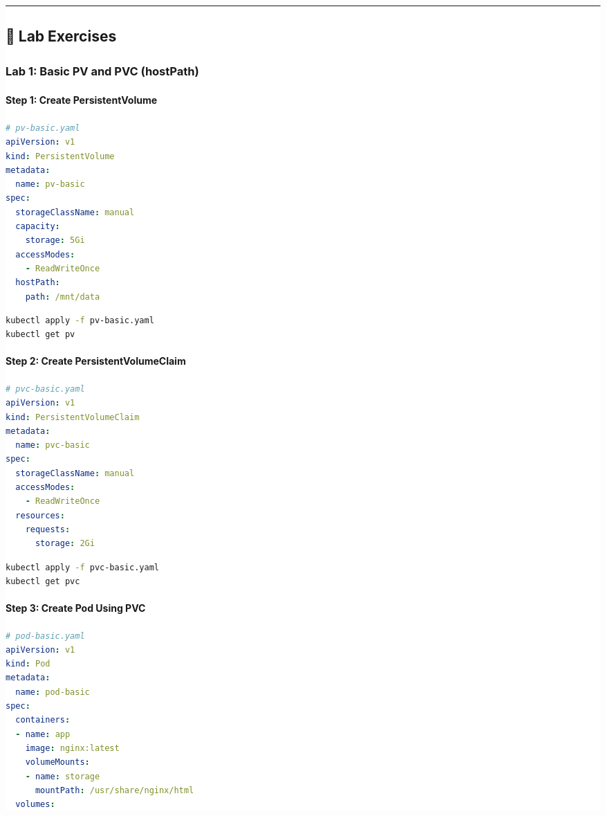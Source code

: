 

---

## 🧪 Lab Exercises

### Lab 1: Basic PV and PVC (hostPath)

#### Step 1: Create PersistentVolume
```yaml
# pv-basic.yaml
apiVersion: v1
kind: PersistentVolume
metadata:
  name: pv-basic
spec:
  storageClassName: manual
  capacity:
    storage: 5Gi
  accessModes:
    - ReadWriteOnce
  hostPath:
    path: /mnt/data
```

```bash
kubectl apply -f pv-basic.yaml
kubectl get pv
```

#### Step 2: Create PersistentVolumeClaim
```yaml
# pvc-basic.yaml
apiVersion: v1
kind: PersistentVolumeClaim
metadata:
  name: pvc-basic
spec:
  storageClassName: manual
  accessModes:
    - ReadWriteOnce
  resources:
    requests:
      storage: 2Gi
```

```bash
kubectl apply -f pvc-basic.yaml
kubectl get pvc
```

#### Step 3: Create Pod Using PVC
```yaml
# pod-basic.yaml
apiVersion: v1
kind: Pod
metadata:
  name: pod-basic
spec:
  containers:
  - name: app
    image: nginx:latest
    volumeMounts:
    - name: storage
      mountPath: /usr/share/nginx/html
  volumes:
```